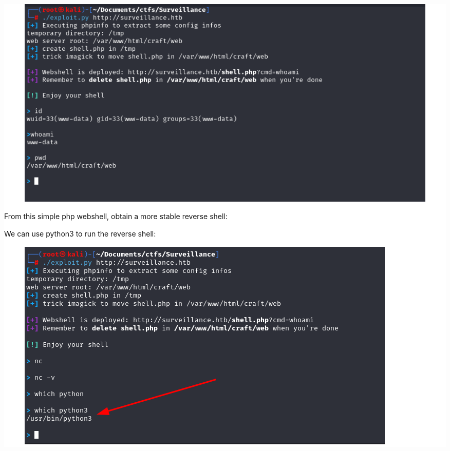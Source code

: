 <figure><img src="../../.gitbook/assets/image (401).png" alt=""><figcaption></figcaption></figure>

From this simple php webshell, obtain a more stable reverse shell:

We can use python3 to run the reverse shell:

<figure><img src="../../.gitbook/assets/image (402).png" alt=""><figcaption></figcaption></figure>
